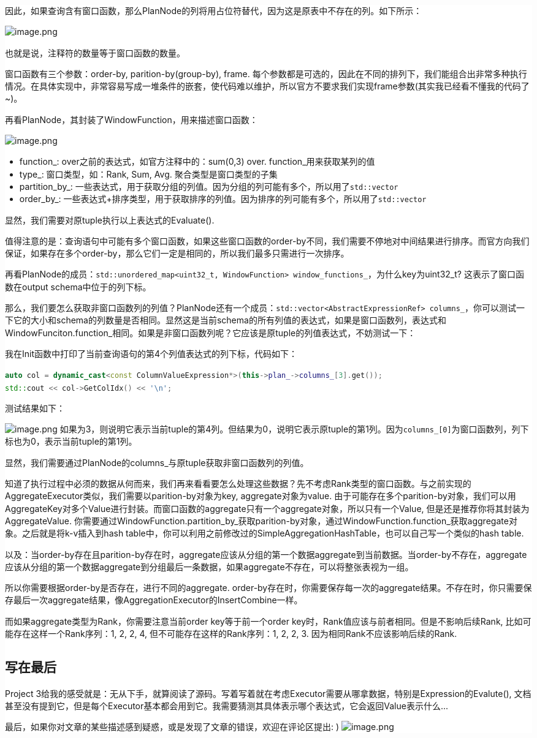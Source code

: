 因此，如果查询含有窗口函数，那么PlanNode的列将用占位符替代，因为这是原表中不存在的列。如下所示：

![image.png](https://raw.githubusercontent.com/ren77281/pigco-image/main/img/202407220914428.png)

也就是说，注释符的数量等于窗口函数的数量。

窗口函数有三个参数：order-by, parition-by(group-by), frame. 每个参数都是可选的，因此在不同的排列下，我们能组合出非常多种执行情况。在具体实现中，非常容易写成一堆条件的嵌套，使代码难以维护，所以官方不要求我们实现frame参数(其实我已经看不懂我的代码了~)。

再看PlanNode，其封装了WindowFunction，用来描述窗口函数：

![image.png](https://raw.githubusercontent.com/ren77281/pigco-image/main/img/202408031926962.png)

- function_: over之前的表达式，如官方注释中的：sum(0,3) over. function_用来获取某列的值
- type_: 窗口类型，如：Rank, Sum, Avg. 聚合类型是窗口类型的子集
- partition_by_: 一些表达式，用于获取分组的列值。因为分组的列可能有多个，所以用了`std::vector`
- order_by_: 一些表达式+排序类型，用于获取排序的列值。因为排序的列可能有多个，所以用了`std::vector`

显然，我们需要对原tuple执行以上表达式的Evaluate(). 

值得注意的是：查询语句中可能有多个窗口函数，如果这些窗口函数的order-by不同，我们需要不停地对中间结果进行排序。而官方向我们保证，如果存在多个order-by，那么它们一定是相同的，所以我们最多只需进行一次排序。

再看PlanNode的成员：`std::unordered_map<uint32_t, WindowFunction> window_functions_`，为什么key为uint32_t? 这表示了窗口函数在output schema中位于的列下标。

那么，我们要怎么获取非窗口函数列的列值？PlanNode还有一个成员：`std::vector<AbstractExpressionRef> columns_`，你可以测试一下它的大小和schema的列数量是否相同。显然这是当前schema的所有列值的表达式，如果是窗口函数列，表达式和WindowFunciton.function_相同。如果是非窗口函数列呢？它应该是原tuple的列值表达式，不妨测试一下：

我在Init函数中打印了当前查询语句的第4个列值表达式的列下标，代码如下：
```cpp
auto col = dynamic_cast<const ColumnValueExpression*>(this->plan_->columns_[3].get());
std::cout << col->GetColIdx() << '\n';
```
测试结果如下：

![image.png](https://raw.githubusercontent.com/ren77281/pigco-image/main/img/202407221205470.png)
如果为3，则说明它表示当前tuple的第4列。但结果为0，说明它表示原tuple的第1列。因为`columns_[0]`为窗口函数列，列下标也为0，表示当前tuple的第1列。

显然，我们需要通过PlanNode的columns_与原tuple获取非窗口函数列的列值。

知道了执行过程中必须的数据从何而来，我们再来看看要怎么处理这些数据？先不考虑Rank类型的窗口函数。与之前实现的AggregateExecutor类似，我们需要以parition-by对象为key, aggregate对象为value. 由于可能存在多个parition-by对象，我们可以用AggregateKey对多个Value进行封装。而窗口函数的aggregate只有一个aggregate对象，所以只有一个Value, 但是还是推荐你将其封装为AggregateValue. 你需要通过WindowFunction.partition_by_获取parition-by对象，通过WindowFunction.function_获取aggregate对象。之后就是将k-v插入到hash table中，你可以利用之前修改过的SimpleAggregationHashTable，也可以自己写一个类似的hash table. 

以及：当order-by存在且parition-by存在时，aggregate应该从分组的第一个数据aggregate到当前数据。当order-by不存在，aggregate应该从分组的第一个数据aggregate到分组最后一条数据，如果aggregate不存在，可以将整张表视为一组。

所以你需要根据order-by是否存在，进行不同的aggregate. order-by存在时，你需要保存每一次的aggregate结果。不存在时，你只需要保存最后一次aggregate结果，像AggregationExecutor的InsertCombine一样。

而如果aggregate类型为Rank，你需要注意当前order key等于前一个order key时，Rank值应该与前者相同。但是不影响后续Rank, 比如可能存在这样一个Rank序列：1, 2, 2, 4, 但不可能存在这样的Rank序列：1, 2, 2, 3. 因为相同Rank不应该影响后续的Rank. 
## 写在最后
Project 3给我的感受就是：无从下手，就算阅读了源码。写着写着就在考虑Executor需要从哪拿数据，特别是Expression的Evalute(), 文档甚至没有提到它，但是每个Executor基本都会用到它。我需要猜测其具体表示哪个表达式，它会返回Value表示什么... 

最后，如果你对文章的某些描述感到疑惑，或是发现了文章的错误，欢迎在评论区提出: )
![image.png](https://raw.githubusercontent.com/ren77281/pigco-image/main/img/202408041852370.png)

